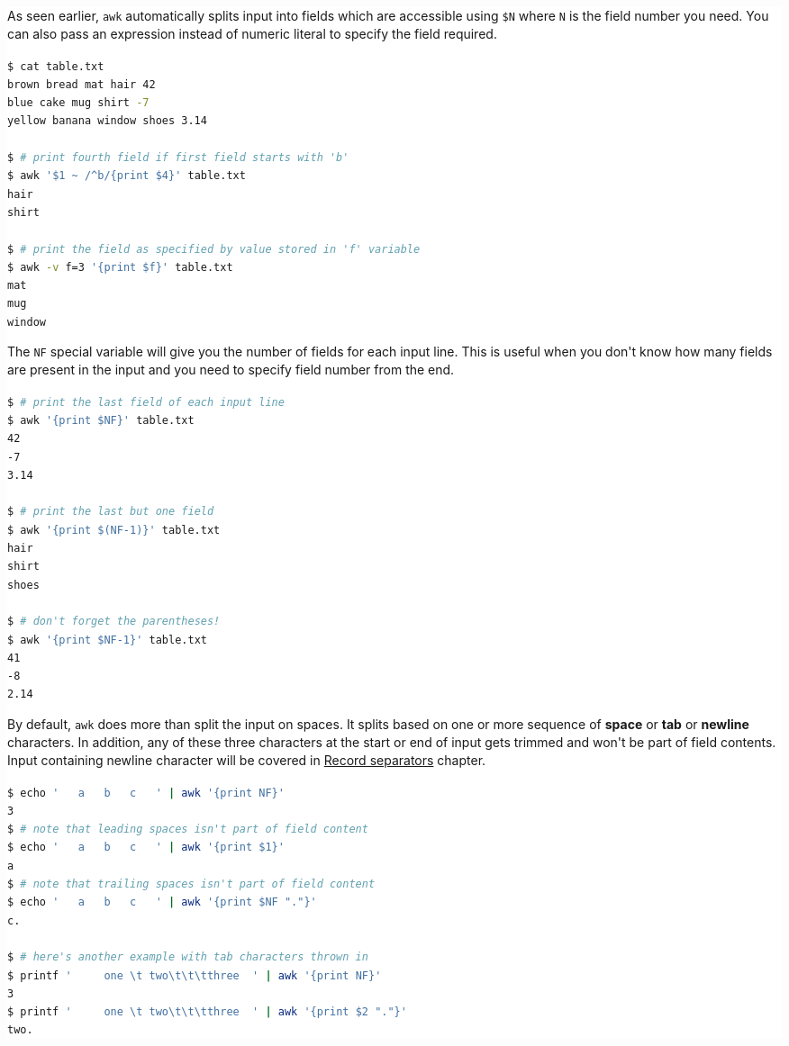 As seen earlier, `awk` automatically splits input into fields which are accessible using `$N` where `N` is the field number you need. You can also pass an expression instead of numeric literal to specify the field required.

```bash
$ cat table.txt
brown bread mat hair 42
blue cake mug shirt -7
yellow banana window shoes 3.14

$ # print fourth field if first field starts with 'b'
$ awk '$1 ~ /^b/{print $4}' table.txt
hair
shirt

$ # print the field as specified by value stored in 'f' variable
$ awk -v f=3 '{print $f}' table.txt
mat
mug
window
```

The `NF` special variable will give you the number of fields for each input line. This is useful when you don't know how many fields are present in the input and you need to specify field number from the end.

```bash
$ # print the last field of each input line
$ awk '{print $NF}' table.txt
42
-7
3.14

$ # print the last but one field
$ awk '{print $(NF-1)}' table.txt
hair
shirt
shoes

$ # don't forget the parentheses!
$ awk '{print $NF-1}' table.txt
41
-8
2.14
```

By default, `awk` does more than split the input on spaces. It splits based on one or more sequence of **space** or **tab** or **newline** characters. In addition, any of these three characters at the start or end of input gets trimmed and won't be part of field contents. Input containing newline character will be covered in [Record separators](#record-separators) chapter.

```bash
$ echo '   a   b   c   ' | awk '{print NF}'
3
$ # note that leading spaces isn't part of field content
$ echo '   a   b   c   ' | awk '{print $1}'
a
$ # note that trailing spaces isn't part of field content
$ echo '   a   b   c   ' | awk '{print $NF "."}'
c.

$ # here's another example with tab characters thrown in
$ printf '     one \t two\t\t\tthree  ' | awk '{print NF}'
3
$ printf '     one \t two\t\t\tthree  ' | awk '{print $2 "."}'
two.
```